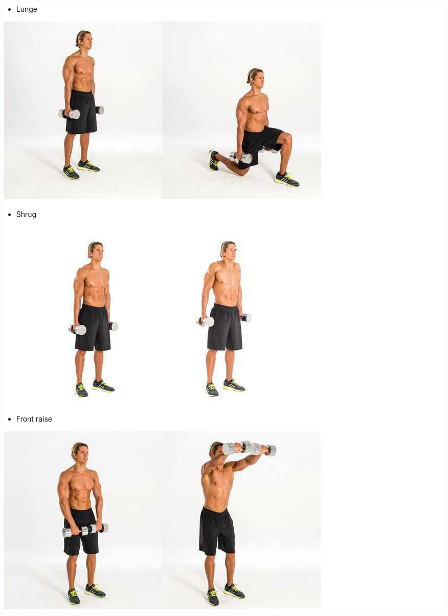    - Lunge

   ![image](../../../media/Exercise-Stretching_Home-+-Gym-image10.jpg)

   - Shrug

   ![image](../../../media/Exercise-Stretching_Home-+-Gym-image11.jpg)

   - Front raise

   ![image](../../../media/Exercise-Stretching_Home-+-Gym-image12.jpg)

